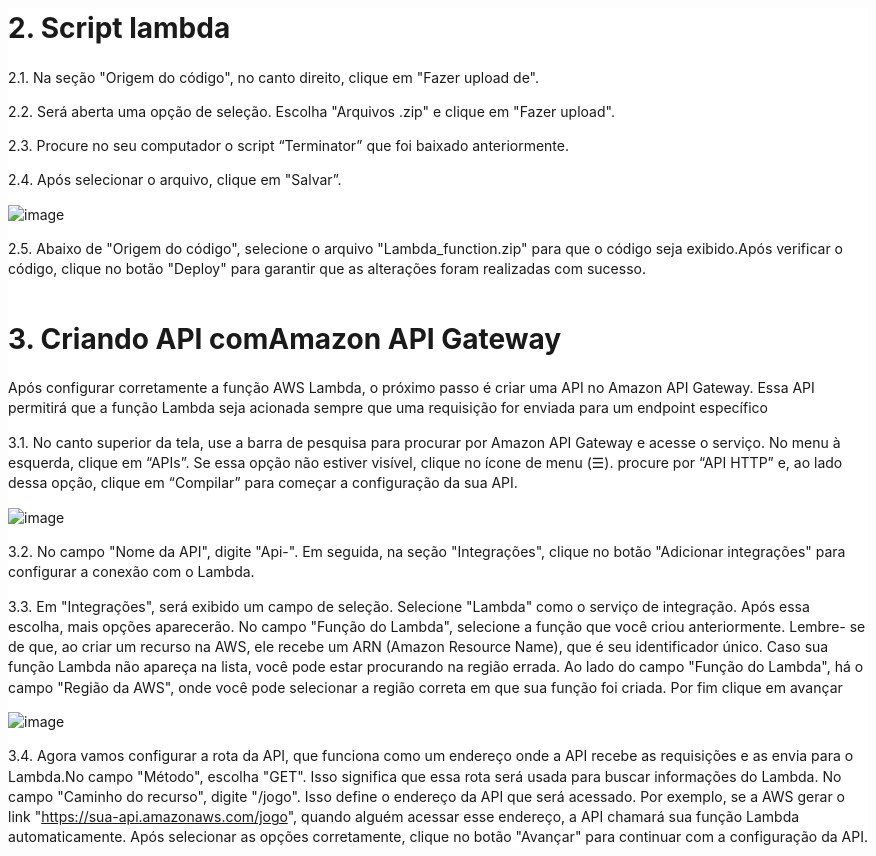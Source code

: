 # 2. Script lambda
2.1. Na seção "Origem do código", no canto direito, clique em "Fazer upload de".

2.2. Será aberta uma opção de seleção. Escolha "Arquivos .zip" e clique em "Fazer
upload".

2.3. Procure no seu computador o script “Terminator” que foi baixado anteriormente.

2.4. Após selecionar o arquivo, clique em "Salvar”.

<img width="1258" height="651" alt="image" src="https://github.com/user-attachments/assets/ce246f33-4b9a-47ff-9d9e-d5a87eb19f8e" />

2.5. Abaixo de "Origem do código", selecione o arquivo "Lambda_function.zip" para
que o código seja exibido.Após verificar o código, clique no botão "Deploy" para
garantir que as alterações foram realizadas com sucesso.

# 3. Criando API comAmazon API Gateway

Após configurar corretamente a função AWS Lambda, o próximo passo é criar uma API no
Amazon API Gateway. Essa API permitirá que a função Lambda seja acionada sempre
que uma requisição for enviada para um endpoint específico

3.1. No canto superior da tela, use a barra de pesquisa para procurar por Amazon API
Gateway e acesse o serviço. No menu à esquerda, clique em “APIs”. Se essa
opção não estiver visível, clique no ícone de menu (☰). procure por “API HTTP” e,
ao lado dessa opção, clique em “Compilar” para começar a configuração da sua
API.

<img width="1266" height="793" alt="image" src="https://github.com/user-attachments/assets/943118f5-603a-40ca-b0a8-2df25a736879" />

3.2. No campo "Nome da API", digite "Api-<seu-nome-e-sobrenome>". Em seguida,
na seção "Integrações", clique no botão "Adicionar integrações" para
configurar a conexão com o Lambda.

3.3. Em "Integrações", será exibido um campo de seleção. Selecione "Lambda" como
o serviço de integração. Após essa escolha, mais opções aparecerão. No campo
"Função do Lambda", selecione a função que você criou anteriormente. Lembre-
se de que, ao criar um recurso na AWS, ele recebe um ARN (Amazon Resource
Name), que é seu identificador único. Caso sua função Lambda não apareça na
lista, você pode estar procurando na região errada. Ao lado do campo "Função do
Lambda", há o campo "Região da AWS", onde você pode selecionar a região
correta em que sua função foi criada. Por fim clique em avançar

<img width="1268" height="788" alt="image" src="https://github.com/user-attachments/assets/c3c28f82-eb5c-4605-878a-b9acc4b30ffd" />

3.4. Agora vamos configurar a rota da API, que funciona como um endereço onde a
API recebe as requisições e as envia para o Lambda.No campo "Método",
escolha "GET". Isso significa que essa rota será usada para buscar informações
do Lambda. No campo "Caminho do recurso", digite "/jogo". Isso define o
endereço da API que será acessado. Por exemplo, se a AWS gerar o link
"https://sua-api.amazonaws.com/jogo", quando alguém acessar esse endereço,
a API chamará sua função Lambda automaticamente. Após selecionar as opções
corretamente, clique no botão "Avançar" para continuar com a configuração da
API.
